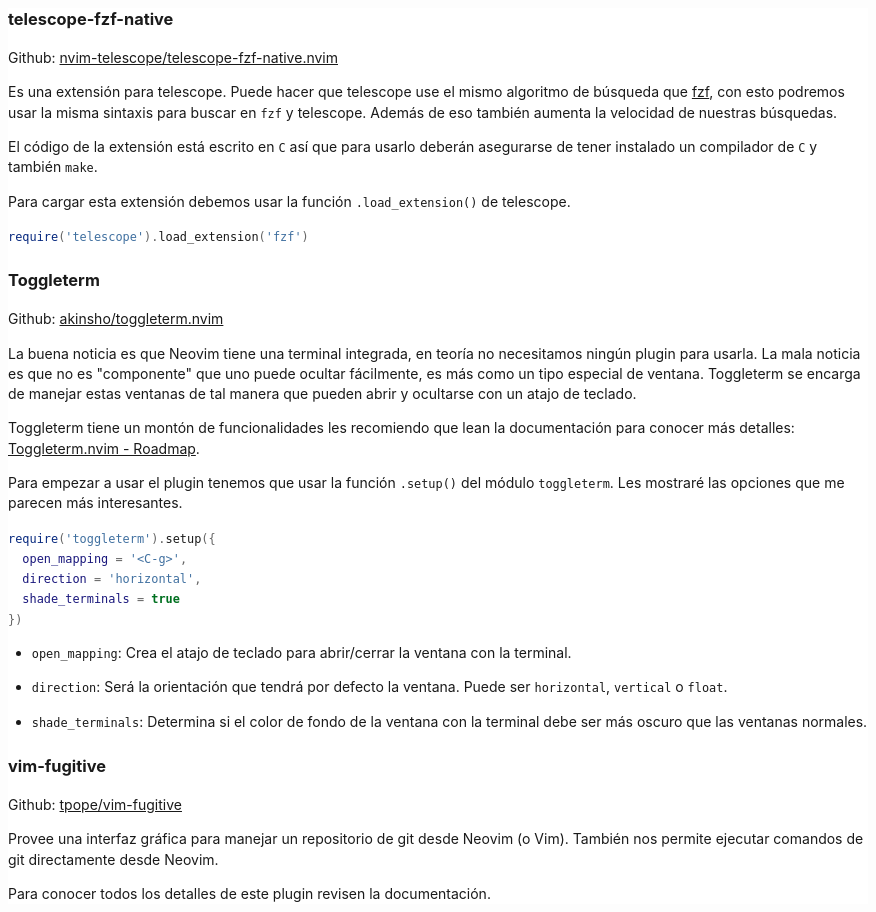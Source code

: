 ### telescope-fzf-native

Github: [nvim-telescope/telescope-fzf-native.nvim](https://github.com/nvim-telescope/telescope-fzf-native.nvim)

Es una extensión para telescope. Puede hacer que telescope use el mismo algoritmo de búsqueda que [fzf](https://github.com/nvim-telescope/telescope-fzf-native.nvim), con esto podremos usar la misma sintaxis para buscar en `fzf` y telescope. Además de eso también aumenta la velocidad de nuestras búsquedas. 

El código de la extensión está escrito en `C` así que para usarlo deberán asegurarse de tener instalado un compilador de `C` y también `make`.

Para cargar esta extensión debemos usar la función `.load_extension()` de telescope.

```lua
require('telescope').load_extension('fzf')
```

### Toggleterm

Github: [akinsho/toggleterm.nvim](https://github.com/akinsho/toggleterm.nvim)

La buena noticia es que Neovim tiene una terminal integrada, en teoría no necesitamos ningún plugin para usarla. La mala noticia es que no es "componente" que uno puede ocultar fácilmente, es más como un tipo especial de ventana. Toggleterm se encarga de manejar estas ventanas de tal manera que pueden abrir y ocultarse con un atajo de teclado.

Toggleterm tiene un montón de funcionalidades les recomiendo que lean la documentación para conocer más detalles: [Toggleterm.nvim - Roadmap](https://github.com/akinsho/toggleterm.nvim#roadmap).

Para empezar a usar el plugin tenemos que usar la función `.setup()` del módulo `toggleterm`. Les mostraré las opciones que me parecen más interesantes.

```lua
require('toggleterm').setup({
  open_mapping = '<C-g>',
  direction = 'horizontal',
  shade_terminals = true
})
```

* `open_mapping`: Crea el atajo de teclado para abrir/cerrar la ventana con la terminal.

* `direction`: Será la orientación que tendrá por defecto la ventana. Puede ser `horizontal`, `vertical` o `float`.

* `shade_terminals`: Determina si el color de fondo de la ventana con la terminal debe ser más oscuro que las ventanas normales.

### vim-fugitive

Github: [tpope/vim-fugitive](https://github.com/tpope/vim-fugitive)

Provee una interfaz gráfica para manejar un repositorio de git desde Neovim (o Vim). También nos permite ejecutar comandos de git directamente desde Neovim.

Para conocer todos los detalles de este plugin revisen la documentación.
